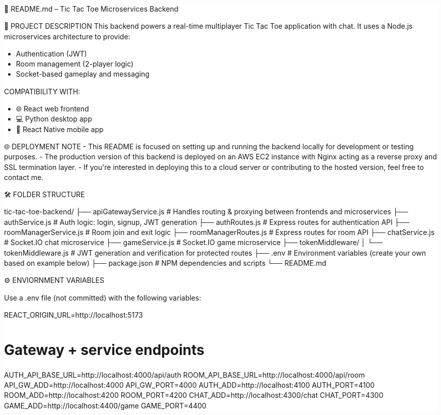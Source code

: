 📘 README.md – Tic Tac Toe Microservices Backend

🧠 PROJECT DESCRIPTION
  This backend powers a real-time multiplayer Tic Tac Toe application with chat. It uses a Node.js microservices architecture to provide:
   - Authentication (JWT)
   - Room management (2-player logic)
   - Socket-based gameplay and messaging

COMPATIBILITY WITH:
   - 🌐 React web frontend
   - 💻 Python desktop app
   - 📱 React Native mobile app

🌐 DEPLOYMENT NOTE
    - This README is focused on setting up and running the backend locally for development or testing purposes.
    - The production version of this backend is deployed on an AWS EC2 instance with Nginx acting as a reverse proxy and SSL termination layer.
    - If you're interested in deploying this to a cloud server or contributing to the hosted version, feel free to contact me.
  
🛠️ FOLDER STRUCTURE

  tic-tac-toe-backend/
  ├── apiGatewayService.js        # Handles routing & proxying between frontends and microservices
  ├── authService.js              # Auth logic: login, signup, JWT generation
  ├── authRoutes.js               # Express routes for authentication API
  ├── roomManagerService.js       # Room join and exit logic
  ├── roomManagerRoutes.js        # Express routes for room API
  ├── chatService.js              # Socket.IO chat microservice
  ├── gameService.js              # Socket.IO game microservice
  ├── tokenMiddleware/
  │   └── tokenMiddleware.js      # JWT generation and verification for protected routes
  ├── .env                        # Environment variables (create your own based on example below)
  ├── package.json                # NPM dependencies and scripts
  └── README.md

⚙️ ENVIORNMENT VARIABLES

  Use a .env file (not committed) with the following variables:
  
  REACT_ORIGIN_URL=http://localhost:5173
  
  # Gateway + service endpoints
  AUTH_API_BASE_URL=http://localhost:4000/api/auth
  ROOM_API_BASE_URL=http://localhost:4000/api/room
  API_GW_ADD=http://localhost:4000
  API_GW_PORT=4000
  AUTH_ADD=http://localhost:4100
  AUTH_PORT=4100
  ROOM_ADD=http://localhost:4200
  ROOM_PORT=4200
  CHAT_ADD=http://localhost:4300/chat
  CHAT_PORT=4300
  GAME_ADD=http://localhost:4400/game
  GAME_PORT=4400
  